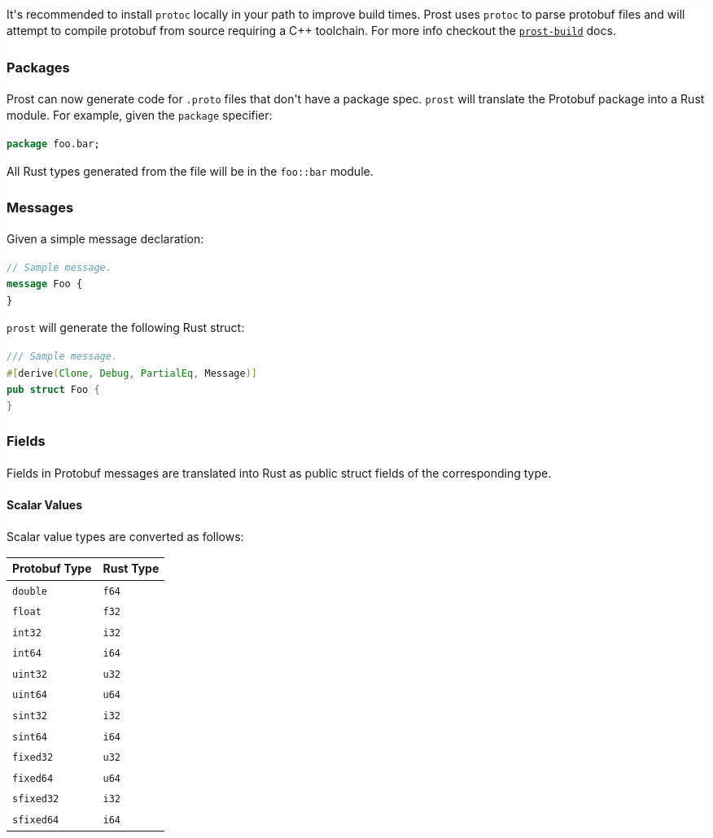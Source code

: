 It's recommended to install `protoc` locally in your path to improve build times.
Prost uses `protoc` to parse protobuf files and will attempt to compile protobuf
from source requiring a C++ toolchain. For more info checkout the [`prost-build`](prost-build)
docs.

### Packages

Prost can now generate code for `.proto` files that don't have a package spec. 
`prost` will translate the Protobuf package into
a Rust module. For example, given the `package` specifier:

[package]: https://developers.google.com/protocol-buffers/docs/proto#packages

```proto
package foo.bar;
```

All Rust types generated from the file will be in the `foo::bar` module.

### Messages

Given a simple message declaration:

```proto
// Sample message.
message Foo {
}
```

`prost` will generate the following Rust struct:

```rust
/// Sample message.
#[derive(Clone, Debug, PartialEq, Message)]
pub struct Foo {
}
```

### Fields

Fields in Protobuf messages are translated into Rust as public struct fields of the
corresponding type.

#### Scalar Values

Scalar value types are converted as follows:

| Protobuf Type | Rust Type |
| --- | --- |
| `double` | `f64` |
| `float` | `f32` |
| `int32` | `i32` |
| `int64` | `i64` |
| `uint32` | `u32` |
| `uint64` | `u64` |
| `sint32` | `i32` |
| `sint64` | `i64` |
| `fixed32` | `u32` |
| `fixed64` | `u64` |
| `sfixed32` | `i32` |
| `sfixed64` | `i64` |